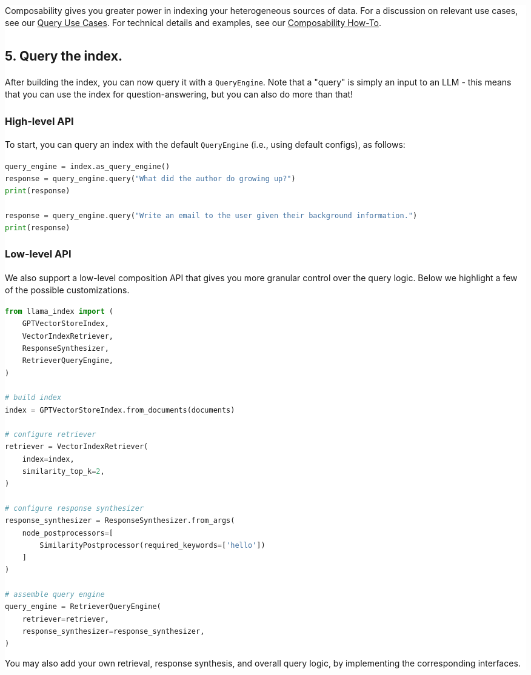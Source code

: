 Composability gives you greater power in indexing your heterogeneous sources of data. For a discussion on relevant use cases,
see our [Query Use Cases](/use_cases/queries.md). For technical details and examples, see our [Composability How-To](/how_to/index_structs/composability.md).

## 5. Query the index.

After building the index, you can now query it with a `QueryEngine`. Note that a "query" is simply an input to an LLM - 
this means that you can use the index for question-answering, but you can also do more than that! 

### High-level API
To start, you can query an index with the default `QueryEngine` (i.e., using default configs), as follows:

```python
query_engine = index.as_query_engine()
response = query_engine.query("What did the author do growing up?")
print(response)

response = query_engine.query("Write an email to the user given their background information.")
print(response)
```

### Low-level API
We also support a low-level composition API that gives you more granular control over the query logic.
Below we highlight a few of the possible customizations.
```python
from llama_index import (
    GPTVectorStoreIndex,
    VectorIndexRetriever,
    ResponseSynthesizer,
    RetrieverQueryEngine,
)

# build index
index = GPTVectorStoreIndex.from_documents(documents)

# configure retriever
retriever = VectorIndexRetriever(
    index=index, 
    similarity_top_k=2,
)

# configure response synthesizer
response_synthesizer = ResponseSynthesizer.from_args(
    node_postprocessors=[
        SimilarityPostprocessor(required_keywords=['hello'])
    ]
)

# assemble query engine
query_engine = RetrieverQueryEngine(
    retriever=retriever,
    response_synthesizer=response_synthesizer,
)
```
You may also add your own retrieval, response synthesis, and overall query logic, by implementing the corresponding interfaces.
